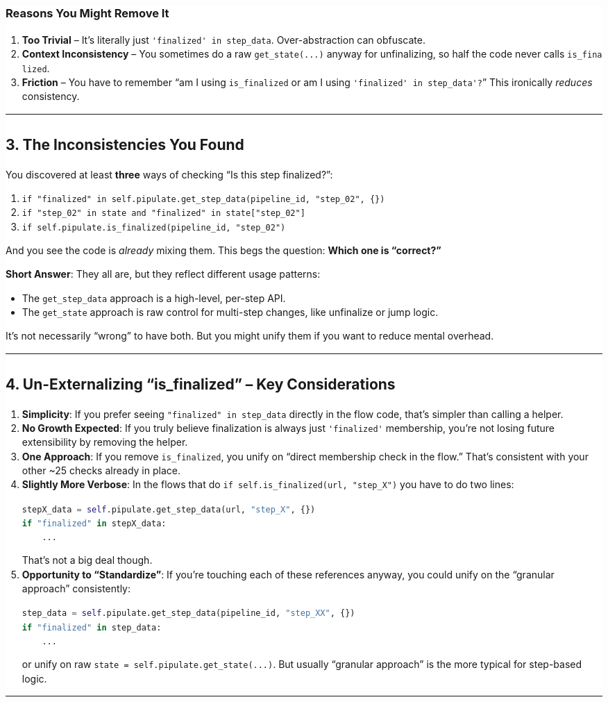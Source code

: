 ### Reasons You Might Remove It
1. **Too Trivial** – It’s literally just `'finalized' in step_data`. Over-abstraction can obfuscate.  
2. **Context Inconsistency** – You sometimes do a raw `get_state(...)` anyway for unfinalizing, so half the code never calls `is_finalized`.  
3. **Friction** – You have to remember “am I using `is_finalized` or am I using `'finalized' in step_data'?`” This ironically *reduces* consistency.

---

## 3. The Inconsistencies You Found

You discovered at least **three** ways of checking “Is this step finalized?”:

1. `if "finalized" in self.pipulate.get_step_data(pipeline_id, "step_02", {})`
2. `if "step_02" in state and "finalized" in state["step_02"]`
3. `if self.pipulate.is_finalized(pipeline_id, "step_02")`

And you see the code is *already* mixing them. This begs the question: **Which one is “correct?”** 

**Short Answer**: They all are, but they reflect different usage patterns:
- The `get_step_data` approach is a high-level, per-step API.
- The `get_state` approach is raw control for multi-step changes, like unfinalize or jump logic.  

It’s not necessarily “wrong” to have both. But you might unify them if you want to reduce mental overhead.

---

## 4. Un-Externalizing “is_finalized” – Key Considerations

1. **Simplicity**: If you prefer seeing `"finalized" in step_data` directly in the flow code, that’s simpler than calling a helper.  
2. **No Growth Expected**: If you truly believe finalization is always just `'finalized'` membership, you’re not losing future extensibility by removing the helper.  
3. **One Approach**: If you remove `is_finalized`, you unify on “direct membership check in the flow.” That’s consistent with your other ~25 checks already in place.  
4. **Slightly More Verbose**: In the flows that do `if self.is_finalized(url, "step_X")` you have to do two lines:  
   ```python
   stepX_data = self.pipulate.get_step_data(url, "step_X", {})
   if "finalized" in stepX_data:
       ...
   ```
   That’s not a big deal though. 
5. **Opportunity to “Standardize”**: If you’re touching each of these references anyway, you could unify on the “granular approach” consistently:
   ```python
   step_data = self.pipulate.get_step_data(pipeline_id, "step_XX", {})
   if "finalized" in step_data:
       ...
   ```
   or unify on raw `state = self.pipulate.get_state(...)`. But usually “granular approach” is the more typical for step-based logic.

---